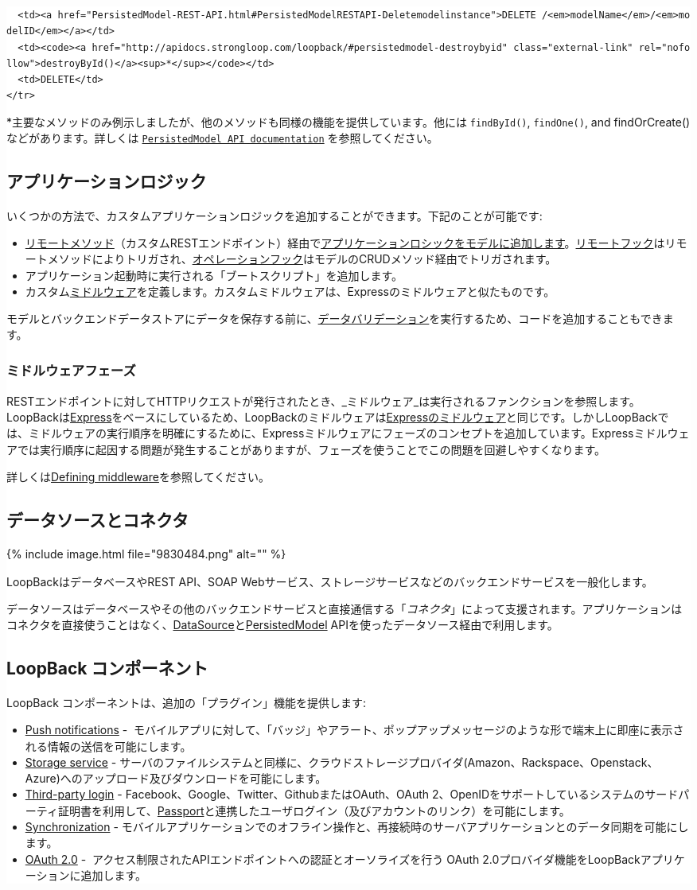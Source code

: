       <td><a href="PersistedModel-REST-API.html#PersistedModelRESTAPI-Deletemodelinstance">DELETE /<em>modelName</em>/<em>modelID</em></a></td>
      <td><code><a href="http://apidocs.strongloop.com/loopback/#persistedmodel-destroybyid" class="external-link" rel="nofollow">destroyById()</a><sup>*</sup></code></td>
      <td>DELETE</td>
    </tr>
  </tbody>
</table>

*主要なメソッドのみ例示しましたが、他のメソッドも同様の機能を提供しています。他には `findById()`, `findOne()`, and findOrCreate() などがあります。詳しくは [`PersistedModel API documentation`](http://apidocs.strongloop.com/loopback/#persistedmodel) を参照してください。

## アプリケーションロジック

いくつかの方法で、カスタムアプリケーションロジックを追加することができます。下記のことが可能です:

*   [リモートメソッド](Remote-methods.html)（カスタムRESTエンドポイント）経由で[アプリケーションロシックをモデルに追加します](Adding-logic-to-models.html)。[リモートフック](Remote-hooks.html)はリモートメソッドによりトリガされ、[オペレーションフック](Operation-hooks.html)はモデルのCRUDメソッド経由でトリガされます。
*   アプリケーション起動時に実行される「ブートスクリプト」を追加します。
*   カスタム[ミドルウェア](Defining-middleware.html)を定義します。カスタムミドルウェアは、Expressのミドルウェアと似たものです。

モデルとバックエンドデータストアにデータを保存する前に、[データバリデーション](Validating-model-data.html)を実行するため、コードを追加することもできます。

### ミドルウェアフェーズ

RESTエンドポイントに対してHTTPリクエストが発行されたとき、_ミドルウェア_は実行されるファンクションを参照します。LoopBackは[Express](http://expressjs.com/)をベースにしているため、LoopBackのミドルウェアは[Expressのミドルウェア](http://expressjs.com/api.html#middleware)と同じです。しかしLoopBackでは、ミドルウェアの実行順序を明確にするために、Expressミドルウェアにフェーズのコンセプトを追加しています。Expressミドルウェアでは実行順序に起因する問題が発生することがありますが、フェーズを使うことでこの問題を回避しやすくなります。

詳しくは[Defining middleware](Defining-middleware.html)を参照してください。

## データソースとコネクタ

{% include image.html file="9830484.png" alt="" %}

LoopBackはデータベースやREST API、SOAP Webサービス、ストレージサービスなどのバックエンドサービスを一般化します。

データソースはデータベースやその他のバックエンドサービスと直接通信する「_コネクタ_」によって支援されます。アプリケーションはコネクタを直接使うことはなく、[DataSource](https://apidocs.strongloop.com/loopback-datasource-juggler/#datasource)と[PersistedModel](http://apidocs.strongloop.com/loopback/#persistedmodel) APIを使ったデータソース経由で利用します。

## LoopBack コンポーネント

LoopBack コンポーネントは、追加の「プラグイン」機能を提供します:

*   [Push notifications](Push-notifications.html) -  モバイルアプリに対して、「バッジ」やアラート、ポップアップメッセージのような形で端末上に即座に表示される情報の送信を可能にします。
*   [Storage service](Storage-service.html) - サーバのファイルシステムと同様に、クラウドストレージプロバイダ(Amazon、Rackspace、Openstack、Azure)へのアップロード及びダウンロードを可能にします。
*   [Third-party login](Third-party-login-using-Passport.html) - Facebook、Google、Twitter、GithubまたはOAuth、OAuth 2、OpenIDをサポートしているシステムのサードパーティ証明書を利用して、[Passport](http://passportjs.org/)と連携したユーザログイン（及びアカウントのリンク）を可能にします。
*   [Synchronization](Synchronization.html) - モバイルアプリケーションでのオフライン操作と、再接続時のサーバアプリケーションとのデータ同期を可能にします。
*   [OAuth 2.0](OAuth-2.0.html) -  アクセス制限されたAPIエンドポイントへの認証とオーソライズを行う OAuth 2.0プロバイダ機能をLoopBackアプリケーションに追加します。
